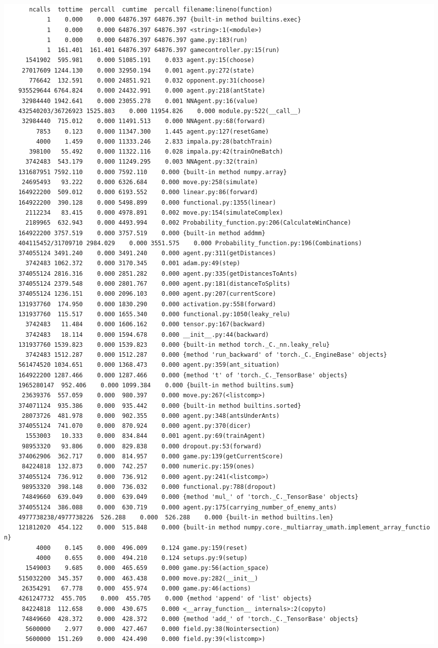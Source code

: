            ncalls  tottime  percall  cumtime  percall filename:lineno(function)
                1    0.000    0.000 64876.397 64876.397 {built-in method builtins.exec}
                1    0.000    0.000 64876.397 64876.397 <string>:1(<module>)
                1    0.000    0.000 64876.397 64876.397 game.py:183(run)
                1  161.401  161.401 64876.397 64876.397 gamecontroller.py:15(run)
          1541902  595.981    0.000 51085.191    0.033 agent.py:15(choose)
         27017609 1244.130    0.000 32950.194    0.001 agent.py:272(state)
           776642  132.591    0.000 24851.921    0.032 opponent.py:31(choose)
        935529644 6764.824    0.000 24432.991    0.000 agent.py:218(antState)
         32984440 1942.641    0.000 23055.278    0.001 NNAgent.py:16(value)
        432540203/36726923 1525.803    0.000 11954.826    0.000 module.py:522(__call__)
         32984440  715.012    0.000 11491.513    0.000 NNAgent.py:68(forward)
             7853    0.123    0.000 11347.300    1.445 agent.py:127(resetGame)
             4000    1.459    0.000 11333.246    2.833 impala.py:28(batchTrain)
           398100   55.492    0.000 11322.116    0.028 impala.py:42(trainOneBatch)
          3742483  543.179    0.000 11249.295    0.003 NNAgent.py:32(train)
        131687951 7592.110    0.000 7592.110    0.000 {built-in method numpy.array}
         24695493   93.222    0.000 6326.684    0.000 move.py:258(simulate)
        164922200  509.012    0.000 6193.552    0.000 linear.py:86(forward)
        164922200  390.128    0.000 5498.899    0.000 functional.py:1355(linear)
          2112234   83.415    0.000 4978.891    0.002 move.py:154(simulateComplex)
          2189965  632.943    0.000 4493.994    0.002 Probability_function.py:206(CalculateWinChance)
        164922200 3757.519    0.000 3757.519    0.000 {built-in method addmm}
        404115452/31709710 2984.029    0.000 3551.575    0.000 Probability_function.py:196(Combinations)
        374055124 3491.240    0.000 3491.240    0.000 agent.py:311(getDistances)
          3742483 1062.372    0.000 3170.345    0.001 adam.py:49(step)
        374055124 2816.316    0.000 2851.282    0.000 agent.py:335(getDistancesToAnts)
        374055124 2379.548    0.000 2801.767    0.000 agent.py:181(distanceToSplits)
        374055124 1236.151    0.000 2096.103    0.000 agent.py:207(currentScore)
        131937760  174.950    0.000 1830.290    0.000 activation.py:558(forward)
        131937760  115.517    0.000 1655.340    0.000 functional.py:1050(leaky_relu)
          3742483   11.484    0.000 1606.162    0.000 tensor.py:167(backward)
          3742483   18.114    0.000 1594.678    0.000 __init__.py:44(backward)
        131937760 1539.823    0.000 1539.823    0.000 {built-in method torch._C._nn.leaky_relu}
          3742483 1512.287    0.000 1512.287    0.000 {method 'run_backward' of 'torch._C._EngineBase' objects}
        561474520 1034.651    0.000 1368.473    0.000 agent.py:359(ant_situation)
        164922200 1287.466    0.000 1287.466    0.000 {method 't' of 'torch._C._TensorBase' objects}
        1965280147  952.406    0.000 1099.384    0.000 {built-in method builtins.sum}
         23639376  557.059    0.000  980.397    0.000 move.py:267(<listcomp>)
        374071124  935.386    0.000  935.442    0.000 {built-in method builtins.sorted}
         28073726  481.978    0.000  902.355    0.000 agent.py:348(antsUnderAnts)
        374055124  741.070    0.000  870.924    0.000 agent.py:370(dicer)
          1553003   10.333    0.000  834.844    0.001 agent.py:69(trainAgent)
         98953320   93.806    0.000  829.838    0.000 dropout.py:53(forward)
        374062906  362.717    0.000  814.957    0.000 game.py:139(getCurrentScore)
         84224818  132.873    0.000  742.257    0.000 numeric.py:159(ones)
        374055124  736.912    0.000  736.912    0.000 agent.py:241(<listcomp>)
         98953320  398.148    0.000  736.032    0.000 functional.py:788(dropout)
         74849660  639.049    0.000  639.049    0.000 {method 'mul_' of 'torch._C._TensorBase' objects}
        374055124  386.088    0.000  630.719    0.000 agent.py:175(carrying_number_of_enemy_ants)
        4977738238/4977738226  526.288    0.000  526.288    0.000 {built-in method builtins.len}
        121812020  454.122    0.000  515.848    0.000 {built-in method numpy.core._multiarray_umath.implement_array_function}
             4000    0.145    0.000  496.009    0.124 game.py:159(reset)
             4000    0.655    0.000  494.210    0.124 setups.py:9(setup)
          1549003    9.685    0.000  465.659    0.000 game.py:56(action_space)
        515032200  345.357    0.000  463.438    0.000 move.py:282(__init__)
         26354291   67.778    0.000  455.974    0.000 game.py:46(actions)
        4261247732  455.705    0.000  455.705    0.000 {method 'append' of 'list' objects}
         84224818  112.658    0.000  430.675    0.000 <__array_function__ internals>:2(copyto)
         74849660  428.372    0.000  428.372    0.000 {method 'add_' of 'torch._C._TensorBase' objects}
          5600000    2.977    0.000  427.467    0.000 field.py:38(Nointersection)
          5600000  151.269    0.000  424.490    0.000 field.py:39(<listcomp>)